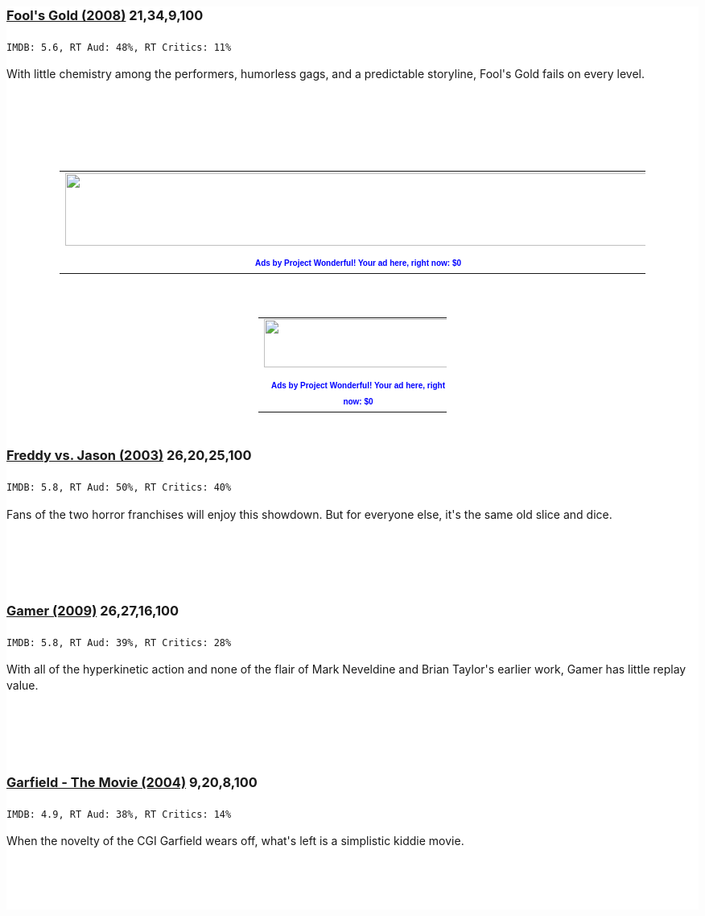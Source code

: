 <div class="col-xs-12 col-md-6"><div class="row"><div class="col-xs-9">
<h3><a href='http://www.rottentomatoes.com/m/fools_gold_2008/'>Fool's Gold (2008)</a>&nbsp;<span class="bar">21,34,9,100</span></h3><p><code>IMDB: 5.6, RT Aud: 48&#37;, RT Critics: 11&#37;</code></p><p class="lead">With little chemistry among the performers, humorless gags, and a predictable storyline, Fool's Gold fails on every level.</p></div>
<div class="col-xs-3"><br><br><img width=100% class="lazy" data-original="http://resizing.flixster.com/ScAHGQOeaXPlgTLjdOlZZqJ3tXI=/800x1186/dkpu1ddg7pbsk.cloudfront.net/movie/11/16/13/11161301_ori.jpg"></div></div></div>
</div>



<center>
<div class="row">
<div class="col-lg-12 visible-lg visible-md">


<div style="text-align:center;"><div style="display:inline-block;" id="pw_adbox_77189_5_0"></div></div>
<script type="text/javascript"></script>
<noscript><div style="text-align:center;"><div style="display:inline-block;"><map name="admap77189" id="admap77189"><area href="http://www.projectwonderful.com/out_nojs.php?r=0&c=0&id=77189&type=5" shape="rect" coords="0,0,728,90" title="" alt="" target="_blank" /></map>
<table cellpadding="0" cellspacing="0" style="width:728px;border-style:none;background-color:#ffffff;"><tr><td><img src="http://www.projectwonderful.com/nojs.php?id=77189&type=5" style="width:728px;height:90px;border-style:none;" usemap="#admap77189" alt="" /></td></tr><tr><td style="background-color:#ffffff;" colspan="1"><center><a style="font-size:10px;color:#0000ff;text-decoration:none;line-height:1.2;font-weight:bold;font-family:Tahoma, verdana,arial,helvetica,sans-serif;text-transform: none;letter-spacing:normal;text-shadow:none;white-space:normal;word-spacing:normal;" href="http://www.projectwonderful.com/advertisehere.php?id=77189&type=5" target="_blank">Ads by Project Wonderful!  Your ad here, right now: $0</a></center></td></tr></table></div></div>
</noscript>


</div>


<div class="col-sm-12 visible-sm visible-xs">



<div style="text-align:center;"><div style="display:inline-block;" id="pw_adbox_76846_6_0"></div></div>
<script type="text/javascript"></script>
<noscript><div style="text-align:center;"><div style="display:inline-block;"><map name="admap76846" id="admap76846"><area href="http://www.projectwonderful.com/out_nojs.php?r=0&c=0&id=76846&type=6" shape="rect" coords="0,0,234,60" title="" alt="" target="_blank" /></map>
<table cellpadding="0" cellspacing="0" style="width:234px;border-style:none;background-color:#ffffff;"><tr><td><img src="http://www.projectwonderful.com/nojs.php?id=76846&type=6" style="width:234px;height:60px;border-style:none;" usemap="#admap76846" alt="" /></td></tr><tr><td style="background-color:#ffffff;" colspan="1"><center><a style="font-size:10px;color:#0000ff;text-decoration:none;line-height:1.2;font-weight:bold;font-family:Tahoma, verdana,arial,helvetica,sans-serif;text-transform: none;letter-spacing:normal;text-shadow:none;white-space:normal;word-spacing:normal;" href="http://www.projectwonderful.com/advertisehere.php?id=76846&type=6" target="_blank">Ads by Project Wonderful!  Your ad here, right now: $0</a></center></td></tr></table></div></div>
</noscript>


</div>
</div>
</center>



<div class="row">
<div class="col-xs-12 col-md-6"><div class="row"><div class="col-xs-9">
<h3><a href='http://www.rottentomatoes.com/m/freddy_vs_jason/'>Freddy vs. Jason (2003)</a>&nbsp;<span class="bar">26,20,25,100</span></h3><p><code>IMDB: 5.8, RT Aud: 50&#37;, RT Critics: 40&#37;</code></p><p class="lead">Fans of the two horror franchises will enjoy this showdown. But for everyone else, it's the same old slice and dice.</p></div>
<div class="col-xs-3"><br><br><img width=100% class="lazy" data-original="http://resizing.flixster.com/ASxyVvIiSYifVhK-oW3J_yVbJcc=/800x1200/dkpu1ddg7pbsk.cloudfront.net/movie/11/17/26/11172606_ori.jpg"></div></div></div>
<div class="col-xs-12 col-md-6"><div class="row"><div class="col-xs-9">
<h3><a href='http://www.rottentomatoes.com/m/gamer/'>Gamer (2009)</a>&nbsp;<span class="bar">26,27,16,100</span></h3><p><code>IMDB: 5.8, RT Aud: 39&#37;, RT Critics: 28&#37;</code></p><p class="lead">With all of the hyperkinetic action and none of the flair of Mark Neveldine and Brian Taylor's earlier work, Gamer has little replay value.</p></div>
<div class="col-xs-3"><br><br><img width=100% class="lazy" data-original="http://resizing.flixster.com/1pg6WNqkIdblyqP_shNxOETegQQ=/800x1200/dkpu1ddg7pbsk.cloudfront.net/movie/11/17/09/11170919_ori.jpg"></div></div></div>
</div><div class="row">
<div class="col-xs-12 col-md-6"><div class="row"><div class="col-xs-9">
<h3><a href='http://www.rottentomatoes.com/m/garfield/'>Garfield - The Movie (2004)</a>&nbsp;<span class="bar">9,20,8,100</span></h3><p><code>IMDB: 4.9, RT Aud: 38&#37;, RT Critics: 14&#37;</code></p><p class="lead">When the novelty of the CGI Garfield wears off, what's left is a simplistic kiddie movie.</p></div>
<div class="col-xs-3"><br><br><img width=100% class="lazy" data-original="http://resizing.flixster.com/qVgdsDB3OvL7V7kprtdshEtv2xA=/351x500/dkpu1ddg7pbsk.cloudfront.net/movie/25/44/254417_ori.jpg"></div></div></div>